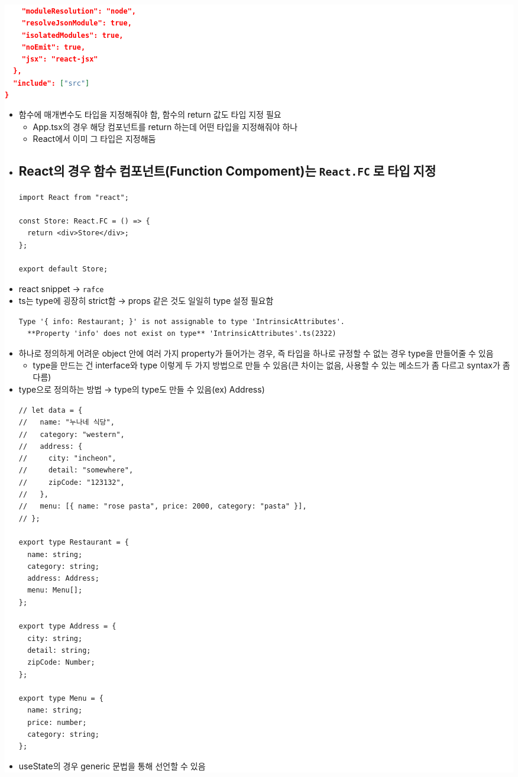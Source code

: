   ```json
      "moduleResolution": "node",
      "resolveJsonModule": true,
      "isolatedModules": true,
      "noEmit": true,
      "jsx": "react-jsx"
    },
    "include": ["src"]
  }
  ```

- 함수에 매개변수도 타입을 지정해줘야 함, 함수의 return 값도 타입 지정 필요
  - App.tsx의 경우 해당 컴포넌트를 return 하는데 어떤 타입을 지정해줘야 하나
  - React에서 이미 그 타입은 지정해둠
- React의 경우 함수 컴포넌트(Function Compoment)는 `React.FC` 로 타입 지정
  -
  ```
  import React from "react";

  const Store: React.FC = () => {
    return <div>Store</div>;
  };

  export default Store;
  ```
- react snippet → `rafce`
- ts는 type에 굉장히 strict함 → props 같은 것도 일일히 type 설정 필요함
  ```
  Type '{ info: Restaurant; }' is not assignable to type 'IntrinsicAttributes'.
    **Property 'info' does not exist on type** 'IntrinsicAttributes'.ts(2322)
  ```
- 하나로 정의하게 어려운 object 안에 여러 가지 property가 들어가는 경우, 즉 타입을 하나로 규정할 수 없는 경우 type을 만들어줄 수 있음
  - type을 만드는 건 interface와 type 이렇게 두 가지 방법으로 만들 수 있음(큰 차이는 없음, 사용할 수 있는 메소드가 좀 다르고 syntax가 좀 다름)
- type으로 정의하는 방법 → type의 type도 만들 수 있음(ex) Address)
  ```tsx
  // let data = {
  //   name: "누나네 식당",
  //   category: "western",
  //   address: {
  //     city: "incheon",
  //     detail: "somewhere",
  //     zipCode: "123132",
  //   },
  //   menu: [{ name: "rose pasta", price: 2000, category: "pasta" }],
  // };

  export type Restaurant = {
    name: string;
    category: string;
    address: Address;
    menu: Menu[];
  };

  export type Address = {
    city: string;
    detail: string;
    zipCode: Number;
  };

  export type Menu = {
    name: string;
    price: number;
    category: string;
  };
  ```
- useState의 경우 generic 문법을 통해 선언할 수 있음